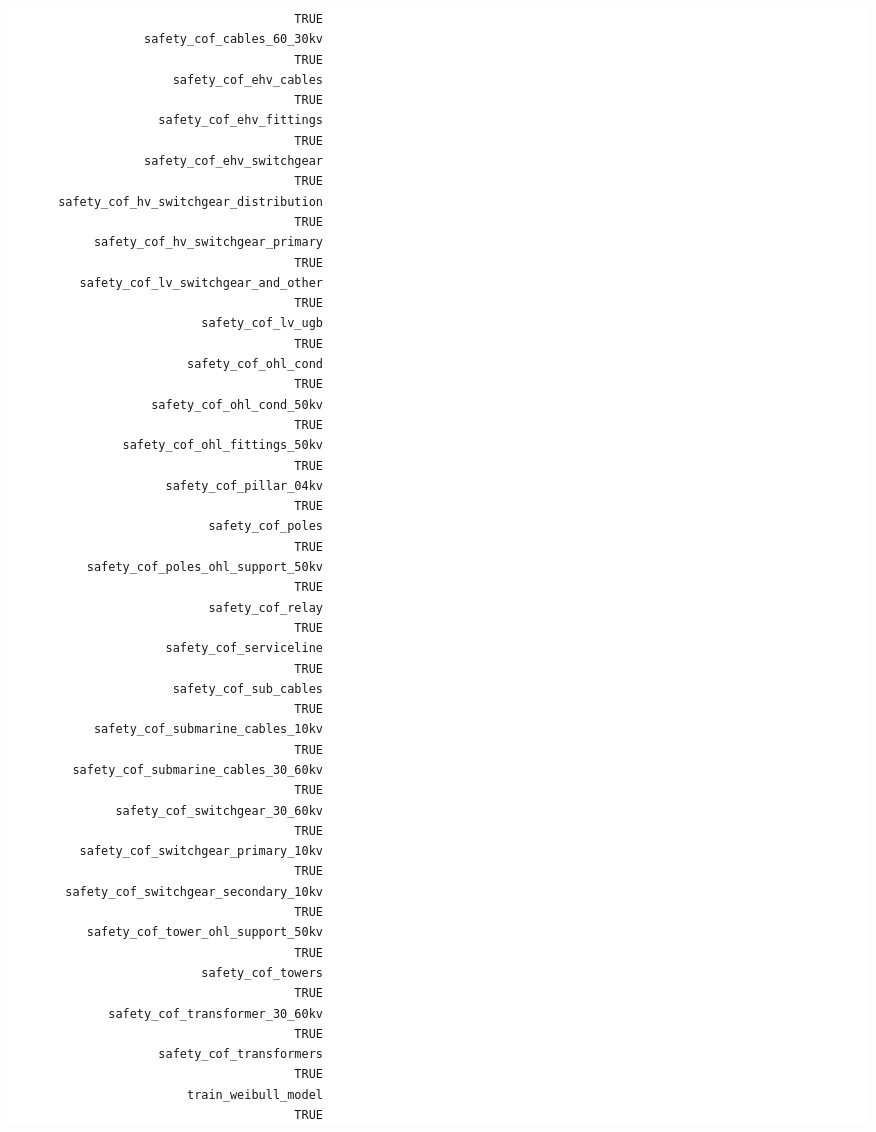                                             TRUE 
                       safety_cof_cables_60_30kv 
                                            TRUE 
                           safety_cof_ehv_cables 
                                            TRUE 
                         safety_cof_ehv_fittings 
                                            TRUE 
                       safety_cof_ehv_switchgear 
                                            TRUE 
           safety_cof_hv_switchgear_distribution 
                                            TRUE 
                safety_cof_hv_switchgear_primary 
                                            TRUE 
              safety_cof_lv_switchgear_and_other 
                                            TRUE 
                               safety_cof_lv_ugb 
                                            TRUE 
                             safety_cof_ohl_cond 
                                            TRUE 
                        safety_cof_ohl_cond_50kv 
                                            TRUE 
                    safety_cof_ohl_fittings_50kv 
                                            TRUE 
                          safety_cof_pillar_04kv 
                                            TRUE 
                                safety_cof_poles 
                                            TRUE 
               safety_cof_poles_ohl_support_50kv 
                                            TRUE 
                                safety_cof_relay 
                                            TRUE 
                          safety_cof_serviceline 
                                            TRUE 
                           safety_cof_sub_cables 
                                            TRUE 
                safety_cof_submarine_cables_10kv 
                                            TRUE 
             safety_cof_submarine_cables_30_60kv 
                                            TRUE 
                   safety_cof_switchgear_30_60kv 
                                            TRUE 
              safety_cof_switchgear_primary_10kv 
                                            TRUE 
            safety_cof_switchgear_secondary_10kv 
                                            TRUE 
               safety_cof_tower_ohl_support_50kv 
                                            TRUE 
                               safety_cof_towers 
                                            TRUE 
                  safety_cof_transformer_30_60kv 
                                            TRUE 
                         safety_cof_transformers 
                                            TRUE 
                             train_weibull_model 
                                            TRUE 
